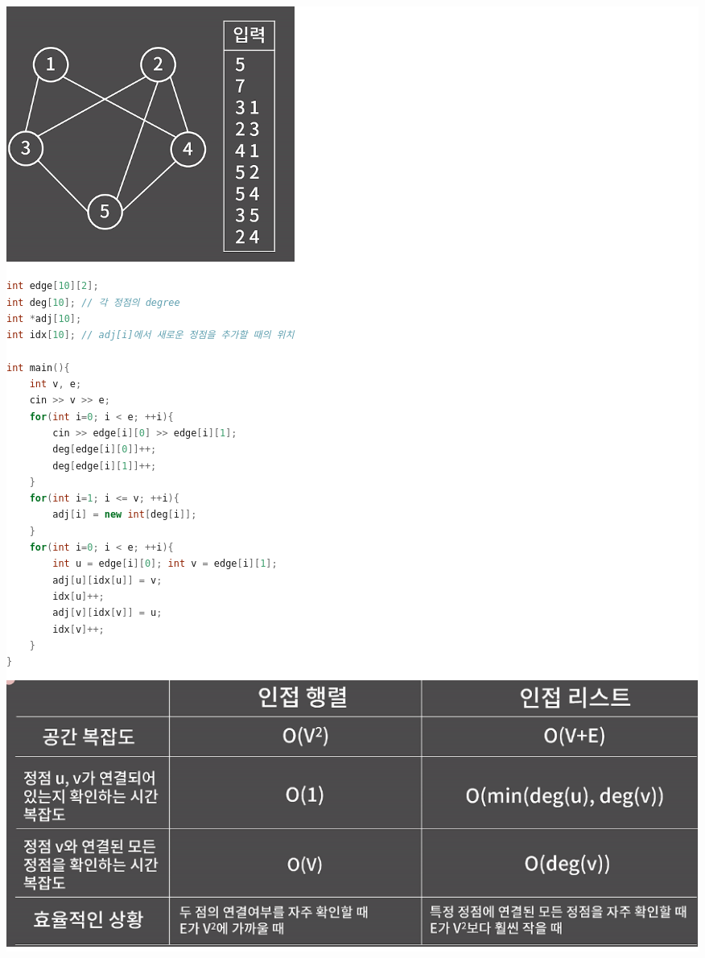 ![alt text](image-5.png)
```cpp
int edge[10][2];
int deg[10]; // 각 정점의 degree
int *adj[10];
int idx[10]; // adj[i]에서 새로운 정점을 추가할 때의 위치

int main(){
    int v, e;
    cin >> v >> e;
    for(int i=0; i < e; ++i){
        cin >> edge[i][0] >> edge[i][1];
        deg[edge[i][0]]++;
        deg[edge[i][1]]++;
    }
    for(int i=1; i <= v; ++i){
        adj[i] = new int[deg[i]];
    }
    for(int i=0; i < e; ++i){
        int u = edge[i][0]; int v = edge[i][1];
        adj[u][idx[u]] = v;
        idx[u]++;
        adj[v][idx[v]] = u;
        idx[v]++;
    }
}

```

![alt text](image-6.png)
